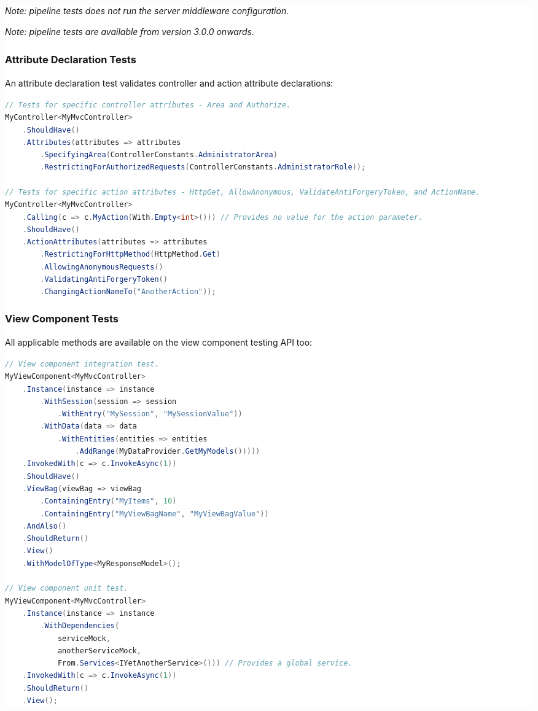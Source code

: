 *Note: pipeline tests does not run the server middleware configuration.*

*Note: pipeline tests are available from version 3.0.0 onwards.*

### Attribute Declaration Tests

An attribute declaration test validates controller and action attribute declarations:

```c#
// Tests for specific controller attributes - Area and Authorize.
MyController<MyMvcController>
    .ShouldHave()
    .Attributes(attributes => attributes
        .SpecifyingArea(ControllerConstants.AdministratorArea)
        .RestrictingForAuthorizedRequests(ControllerConstants.AdministratorRole));

// Tests for specific action attributes - HttpGet, AllowAnonymous, ValidateAntiForgeryToken, and ActionName.
MyController<MyMvcController>
    .Calling(c => c.MyAction(With.Empty<int>())) // Provides no value for the action parameter.
    .ShouldHave()
    .ActionAttributes(attributes => attributes
        .RestrictingForHttpMethod(HttpMethod.Get)
        .AllowingAnonymousRequests()
        .ValidatingAntiForgeryToken()
        .ChangingActionNameTo("AnotherAction"));
```

### View Component Tests

All applicable methods are available on the view component testing API too:

```c#
// View component integration test.
MyViewComponent<MyMvcController>
    .Instance(instance => instance
        .WithSession(session => session
            .WithEntry("MySession", "MySessionValue"))
        .WithData(data => data
            .WithEntities(entities => entities
                .AddRange(MyDataProvider.GetMyModels()))))
    .InvokedWith(c => c.InvokeAsync(1))
    .ShouldHave()
    .ViewBag(viewBag => viewBag
        .ContainingEntry("MyItems", 10)
        .ContainingEntry("MyViewBagName", "MyViewBagValue"))
    .AndAlso()
    .ShouldReturn()
    .View()
    .WithModelOfType<MyResponseModel>();
    
// View component unit test.
MyViewComponent<MyMvcController>
    .Instance(instance => instance
        .WithDependencies(
            serviceMock,
            anotherServiceMock,
            From.Services<IYetAnotherService>())) // Provides a global service.
    .InvokedWith(c => c.InvokeAsync(1))
    .ShouldReturn()
    .View();
```
